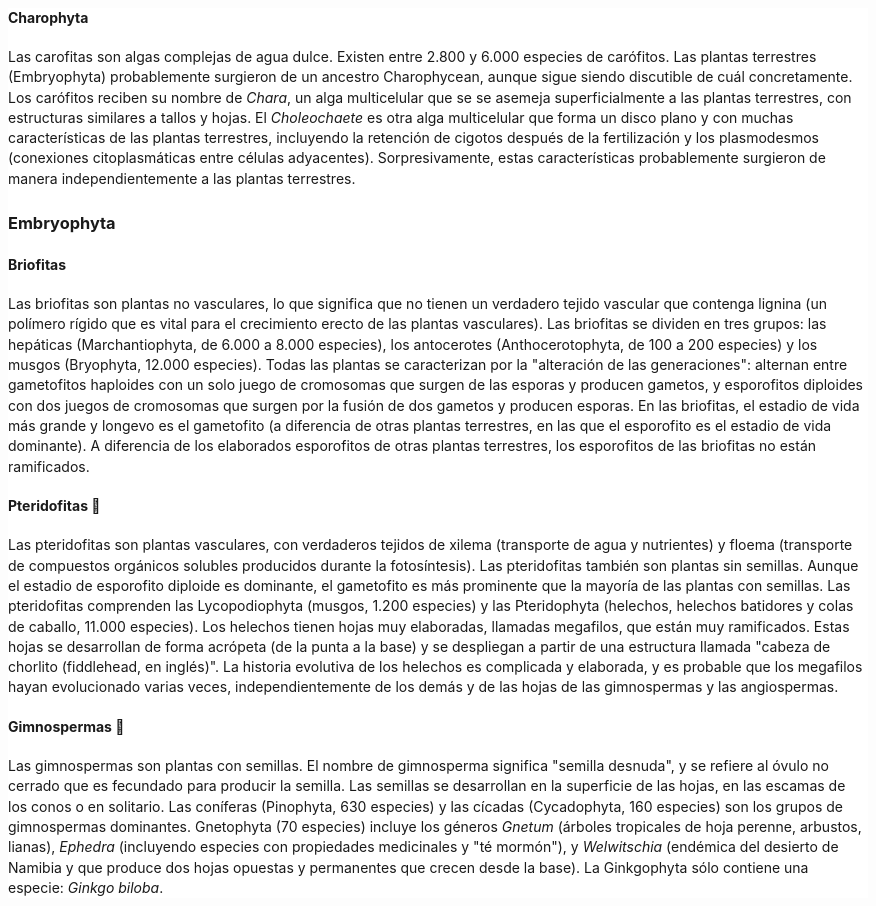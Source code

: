 #### Charophyta

Las carofitas son algas complejas de agua dulce. Existen entre 2.800 y 6.000 especies de carófitos. Las plantas terrestres (Embryophyta) probablemente surgieron de un ancestro Charophycean, aunque sigue siendo discutible de cuál concretamente. Los carófitos reciben su nombre de *Chara*, un alga multicelular que se se asemeja superficialmente a las plantas terrestres, con estructuras similares a tallos y hojas. El *Choleochaete* es otra alga multicelular que forma un disco plano y con muchas características de las plantas terrestres, incluyendo la retención de cigotos después de la fertilización y los plasmodesmos (conexiones citoplasmáticas entre células adyacentes). Sorpresivamente, estas características probablemente surgieron de manera independientemente a las plantas terrestres.


### Embryophyta

#### Briofitas

Las briofitas son plantas no vasculares, lo que significa que no tienen un verdadero tejido vascular que contenga lignina (un polímero rígido que es vital para el crecimiento erecto de las plantas vasculares). Las briofitas se dividen en tres grupos: las hepáticas (Marchantiophyta, de 6.000 a 8.000 especies), los antocerotes (Anthocerotophyta, de 100 a 200 especies) y los musgos (Bryophyta, 12.000 especies). Todas las plantas se caracterizan por la "alteración de las generaciones": alternan entre gametofitos haploides con un solo juego de cromosomas que surgen de las esporas y producen gametos, y esporofitos diploides con dos juegos de cromosomas que surgen por la fusión de dos gametos y producen esporas. En las briofitas, el estadio de vida más grande y longevo es el gametofito (a diferencia de otras plantas terrestres, en las que el esporofito es el estadio de vida dominante). A diferencia de los elaborados esporofitos de otras plantas terrestres, los esporofitos de las briofitas no están ramificados.

#### Pteridofitas 🌿 

Las pteridofitas son plantas vasculares, con verdaderos tejidos de xilema (transporte de agua y nutrientes) y floema (transporte de compuestos orgánicos solubles producidos durante la fotosíntesis). Las pteridofitas también son plantas sin semillas. Aunque el estadio de esporofito diploide es dominante, el gametofito es más prominente que la mayoría de las plantas con semillas. Las pteridofitas comprenden las Lycopodiophyta (musgos, 1.200 especies) y las Pteridophyta (helechos, helechos batidores y colas de caballo, 11.000 especies). Los helechos tienen hojas muy elaboradas, llamadas megafilos, que están muy ramificados. Estas hojas se desarrollan de forma acrópeta (de la punta a la base) y se despliegan a partir de una estructura llamada "cabeza de chorlito (fiddlehead, en inglés)". La historia evolutiva de los helechos es complicada y elaborada, y es probable que los megafilos hayan evolucionado varias veces, independientemente de los demás y de las hojas de las gimnospermas y las angiospermas.

#### Gimnospermas 🌲 

Las gimnospermas son plantas con semillas. El nombre de gimnosperma significa "semilla desnuda", y se refiere al óvulo no cerrado que es fecundado para producir la semilla. Las semillas se desarrollan en la superficie de las hojas, en las escamas de los conos o en solitario. Las coníferas (Pinophyta, 630 especies) y las cícadas (Cycadophyta, 160 especies) son los grupos de gimnospermas dominantes. Gnetophyta (70 especies) incluye los géneros *Gnetum* (árboles tropicales de hoja perenne, arbustos, lianas), *Ephedra* (incluyendo especies con propiedades medicinales y "té mormón"), y *Welwitschia* (endémica del desierto de Namibia y que produce dos hojas opuestas y permanentes que crecen desde la base). La Ginkgophyta sólo contiene una especie: *Ginkgo biloba*.

